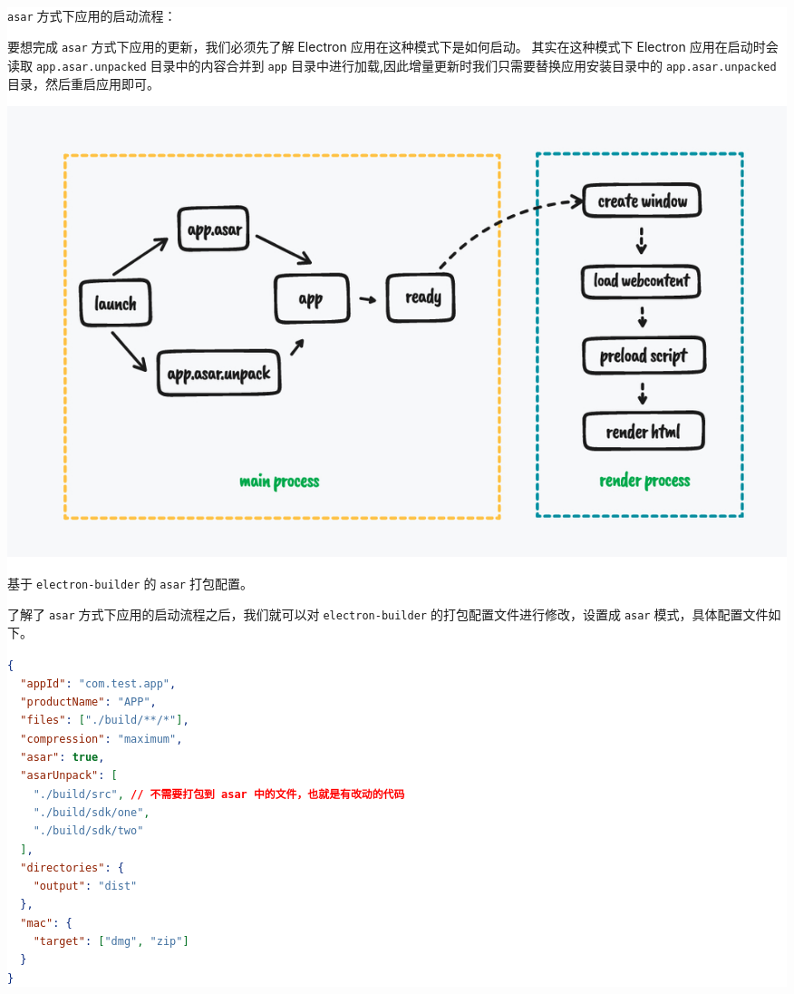`asar` 方式下应用的启动流程：

要想完成 `asar` 方式下应用的更新，我们必须先了解 Electron 应用在这种模式下是如何启动。 其实在这种模式下 Electron 应用在启动时会读取 `app.asar.unpacked` 目录中的内容合并到 `app` 目录中进行加载,因此增量更新时我们只需要替换应用安装目录中的 `app.asar.unpacked` 目录，然后重启应用即可。

![ASAR工作流](./assets/asar-workflow.2aa882dc.jpg)

基于 `electron-builder` 的 `asar` 打包配置。

了解了 `asar` 方式下应用的启动流程之后，我们就可以对 `electron-builder` 的打包配置文件进行修改，设置成 `asar` 模式，具体配置文件如下。

```json
{
  "appId": "com.test.app",
  "productName": "APP",
  "files": ["./build/**/*"],
  "compression": "maximum",
  "asar": true,
  "asarUnpack": [
    "./build/src", // 不需要打包到 asar 中的文件，也就是有改动的代码
    "./build/sdk/one",
    "./build/sdk/two"
  ],
  "directories": {
    "output": "dist"
  },
  "mac": {
    "target": ["dmg", "zip"]
  }
}
```
